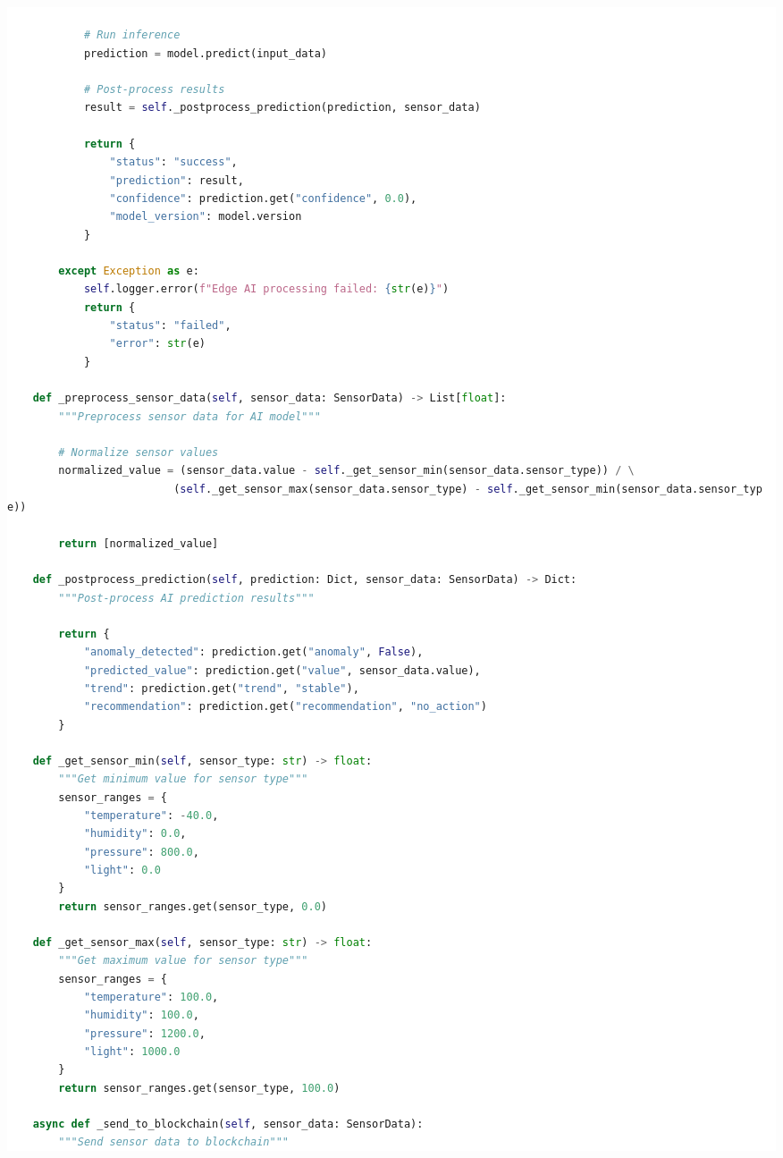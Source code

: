 ```python
            
            # Run inference
            prediction = model.predict(input_data)
            
            # Post-process results
            result = self._postprocess_prediction(prediction, sensor_data)
            
            return {
                "status": "success",
                "prediction": result,
                "confidence": prediction.get("confidence", 0.0),
                "model_version": model.version
            }
            
        except Exception as e:
            self.logger.error(f"Edge AI processing failed: {str(e)}")
            return {
                "status": "failed",
                "error": str(e)
            }
    
    def _preprocess_sensor_data(self, sensor_data: SensorData) -> List[float]:
        """Preprocess sensor data for AI model"""
        
        # Normalize sensor values
        normalized_value = (sensor_data.value - self._get_sensor_min(sensor_data.sensor_type)) / \
                          (self._get_sensor_max(sensor_data.sensor_type) - self._get_sensor_min(sensor_data.sensor_type))
        
        return [normalized_value]
    
    def _postprocess_prediction(self, prediction: Dict, sensor_data: SensorData) -> Dict:
        """Post-process AI prediction results"""
        
        return {
            "anomaly_detected": prediction.get("anomaly", False),
            "predicted_value": prediction.get("value", sensor_data.value),
            "trend": prediction.get("trend", "stable"),
            "recommendation": prediction.get("recommendation", "no_action")
        }
    
    def _get_sensor_min(self, sensor_type: str) -> float:
        """Get minimum value for sensor type"""
        sensor_ranges = {
            "temperature": -40.0,
            "humidity": 0.0,
            "pressure": 800.0,
            "light": 0.0
        }
        return sensor_ranges.get(sensor_type, 0.0)
    
    def _get_sensor_max(self, sensor_type: str) -> float:
        """Get maximum value for sensor type"""
        sensor_ranges = {
            "temperature": 100.0,
            "humidity": 100.0,
            "pressure": 1200.0,
            "light": 1000.0
        }
        return sensor_ranges.get(sensor_type, 100.0)
    
    async def _send_to_blockchain(self, sensor_data: SensorData):
        """Send sensor data to blockchain"""
```